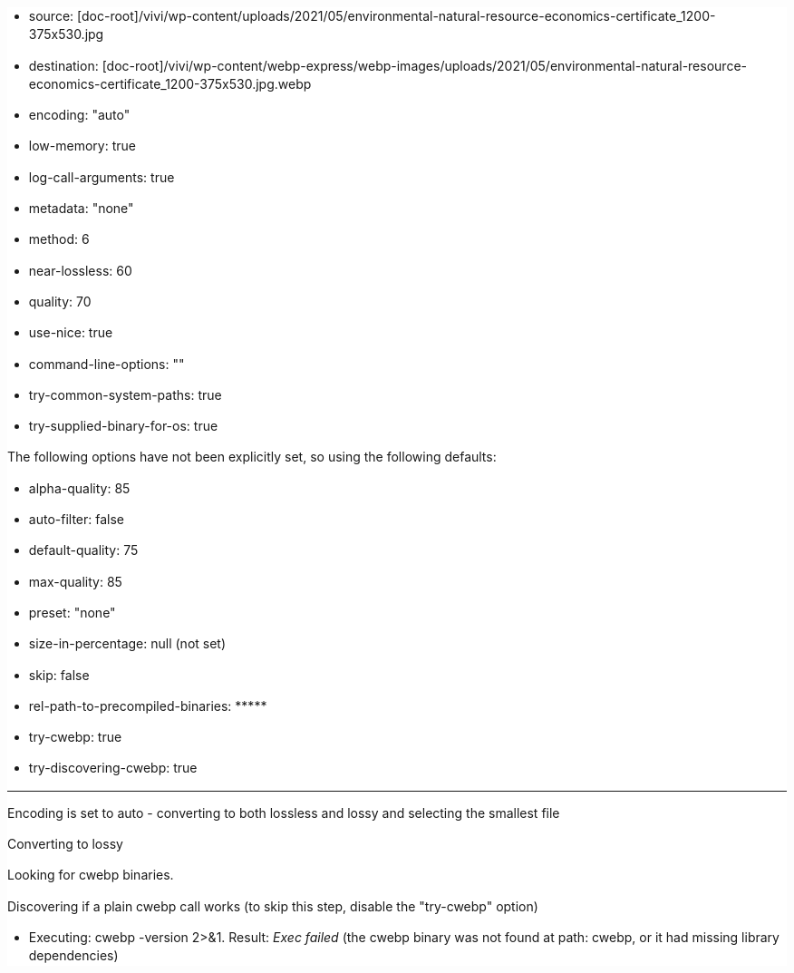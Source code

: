 - source: [doc-root]/vivi/wp-content/uploads/2021/05/environmental-natural-resource-economics-certificate_1200-375x530.jpg

- destination: [doc-root]/vivi/wp-content/webp-express/webp-images/uploads/2021/05/environmental-natural-resource-economics-certificate_1200-375x530.jpg.webp

- encoding: "auto"

- low-memory: true

- log-call-arguments: true

- metadata: "none"

- method: 6

- near-lossless: 60

- quality: 70

- use-nice: true

- command-line-options: ""

- try-common-system-paths: true

- try-supplied-binary-for-os: true


The following options have not been explicitly set, so using the following defaults:

- alpha-quality: 85

- auto-filter: false

- default-quality: 75

- max-quality: 85

- preset: "none"

- size-in-percentage: null (not set)

- skip: false

- rel-path-to-precompiled-binaries: *****

- try-cwebp: true

- try-discovering-cwebp: true

------------


Encoding is set to auto - converting to both lossless and lossy and selecting the smallest file


Converting to lossy

Looking for cwebp binaries.

Discovering if a plain cwebp call works (to skip this step, disable the "try-cwebp" option)

- Executing: cwebp -version 2>&1. Result: *Exec failed* (the cwebp binary was not found at path: cwebp, or it had missing library dependencies)
